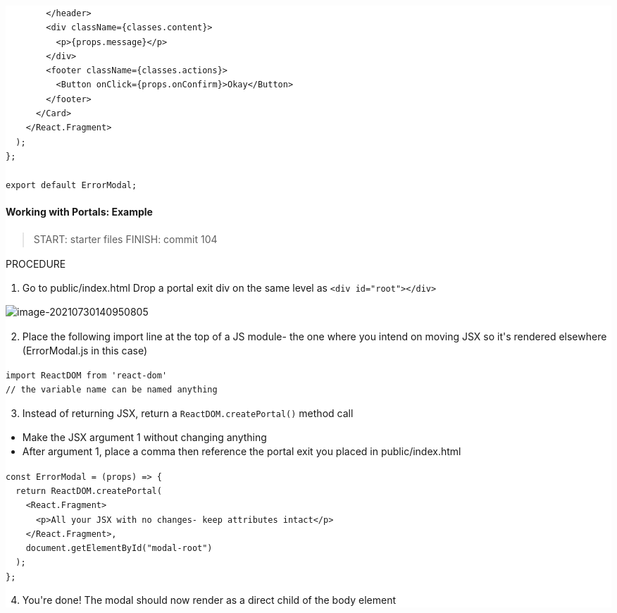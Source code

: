 ```react
        </header>
        <div className={classes.content}>
          <p>{props.message}</p>
        </div>
        <footer className={classes.actions}>
          <Button onClick={props.onConfirm}>Okay</Button>
        </footer>
      </Card>
    </React.Fragment>
  );
};

export default ErrorModal;

```



#### Working with Portals: Example

> START:	 starter files
> FINISH:	commit 104

PROCEDURE

1. Go to public/index.html
   Drop a portal exit div on the same level as `<div id="root"></div>`

![image-20210730140950805](C:\Users\jason\AppData\Roaming\Typora\typora-user-images\image-20210730140950805.png)

2. Place the following import line at the top of a JS module- the one where you intend on moving JSX so it's rendered elsewhere (ErrorModal.js in this case)

```react
import ReactDOM from 'react-dom'
// the variable name can be named anything
```

3. Instead of returning JSX, return a `ReactDOM.createPortal()` method call

- Make the JSX argument 1 without changing anything
- After argument 1, place a comma then reference the portal exit you placed in public/index.html

```react
const ErrorModal = (props) => {
  return ReactDOM.createPortal(
    <React.Fragment>
      <p>All your JSX with no changes- keep attributes intact</p>
    </React.Fragment>,
    document.getElementById("modal-root")
  );
};
```

4. You're done!
   The modal should now render as a direct child of the body element
